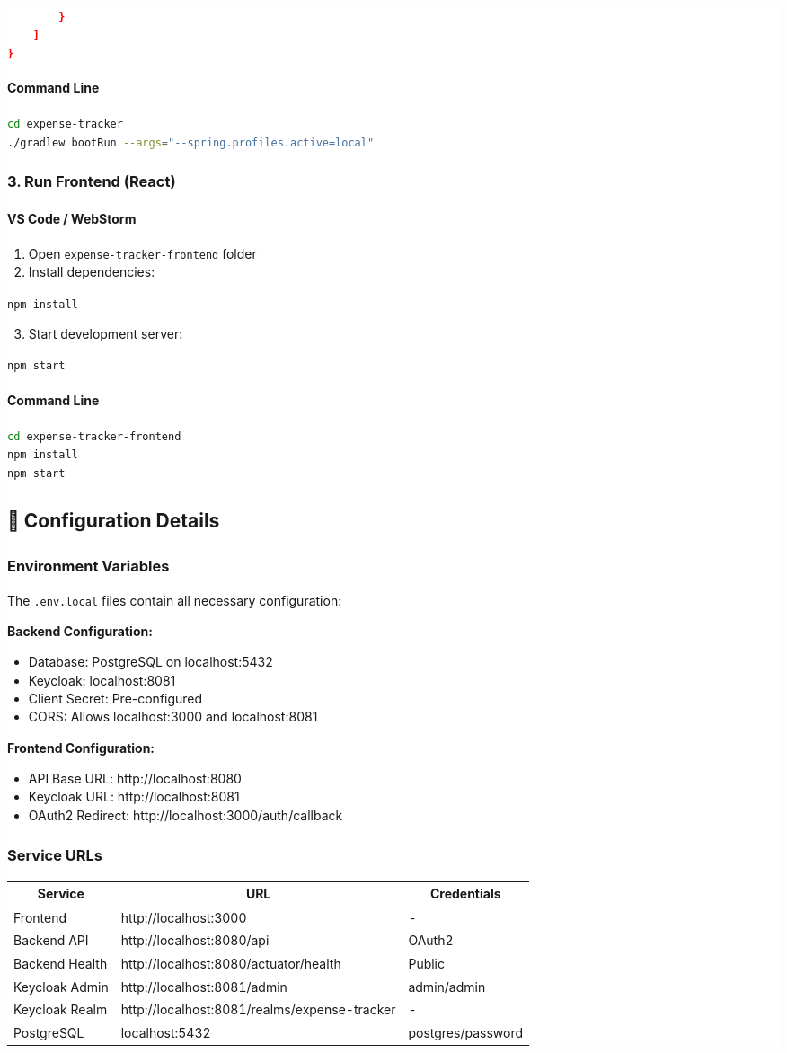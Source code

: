 ```json
        }
    ]
}
```

#### Command Line
```bash
cd expense-tracker
./gradlew bootRun --args="--spring.profiles.active=local"
```

### 3. Run Frontend (React)

#### VS Code / WebStorm
1. Open `expense-tracker-frontend` folder
2. Install dependencies:
```bash
npm install
```
3. Start development server:
```bash
npm start
```

#### Command Line
```bash
cd expense-tracker-frontend
npm install
npm start
```

## 🔧 Configuration Details

### Environment Variables

The `.env.local` files contain all necessary configuration:

**Backend Configuration:**
- Database: PostgreSQL on localhost:5432
- Keycloak: localhost:8081
- Client Secret: Pre-configured
- CORS: Allows localhost:3000 and localhost:8081

**Frontend Configuration:**
- API Base URL: http://localhost:8080
- Keycloak URL: http://localhost:8081
- OAuth2 Redirect: http://localhost:3000/auth/callback

### Service URLs

| Service | URL | Credentials |
|---------|-----|-------------|
| Frontend | http://localhost:3000 | - |
| Backend API | http://localhost:8080/api | OAuth2 |
| Backend Health | http://localhost:8080/actuator/health | Public |
| Keycloak Admin | http://localhost:8081/admin | admin/admin |
| Keycloak Realm | http://localhost:8081/realms/expense-tracker | - |
| PostgreSQL | localhost:5432 | postgres/password |
